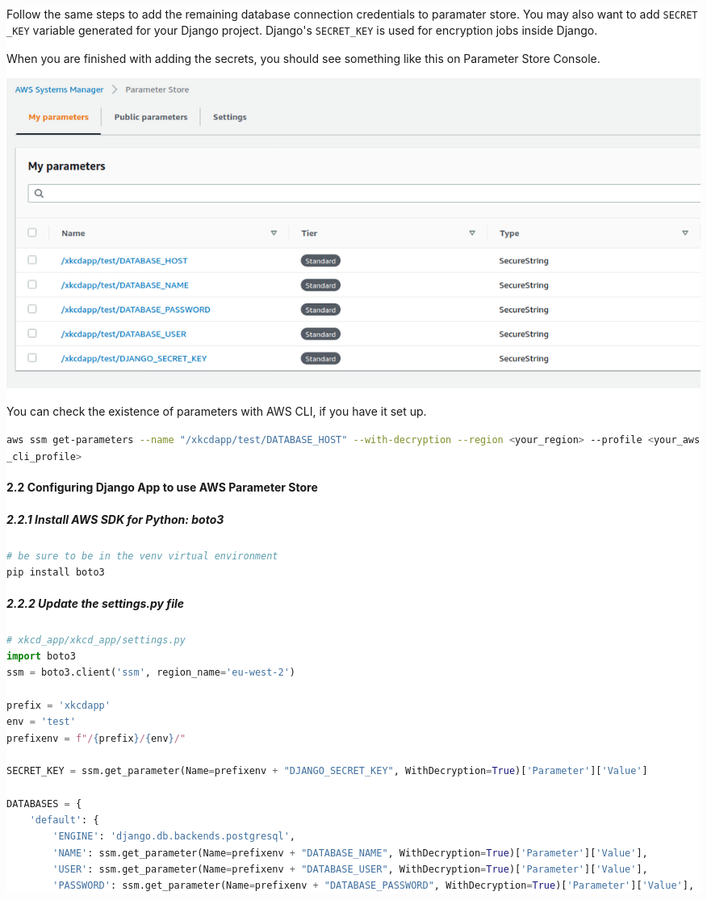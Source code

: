 Follow the same steps to add the remaining database connection credentials to paramater store. You may also want to add `SECRET_KEY` variable generated for your Django project. Django's `SECRET_KEY` is used for encryption jobs inside Django. 

When you are finished with adding the secrets, you should see something like this on Parameter Store Console.

![Parameter Store Console](assets/aws/parameter_store_complete.png)

You can check the existence of parameters with AWS CLI, if you have it set up.
```bash
aws ssm get-parameters --name "/xkcdapp/test/DATABASE_HOST" --with-decryption --region <your_region> --profile <your_aws_cli_profile>
```

#### 2.2 Configuring Django App to use AWS Parameter Store

##### 2.2.1 Install AWS SDK for Python: boto3
```bash
# be sure to be in the venv virtual environment
pip install boto3
```
##### 2.2.2 Update the settings.py file

```python
# xkcd_app/xkcd_app/settings.py
import boto3
ssm = boto3.client('ssm', region_name='eu-west-2')

prefix = 'xkcdapp'
env = 'test'
prefixenv = f"/{prefix}/{env}/"

SECRET_KEY = ssm.get_parameter(Name=prefixenv + "DJANGO_SECRET_KEY", WithDecryption=True)['Parameter']['Value'] 

DATABASES = {
    'default': {
        'ENGINE': 'django.db.backends.postgresql',
        'NAME': ssm.get_parameter(Name=prefixenv + "DATABASE_NAME", WithDecryption=True)['Parameter']['Value'],
        'USER': ssm.get_parameter(Name=prefixenv + "DATABASE_USER", WithDecryption=True)['Parameter']['Value'],
        'PASSWORD': ssm.get_parameter(Name=prefixenv + "DATABASE_PASSWORD", WithDecryption=True)['Parameter']['Value'],
```